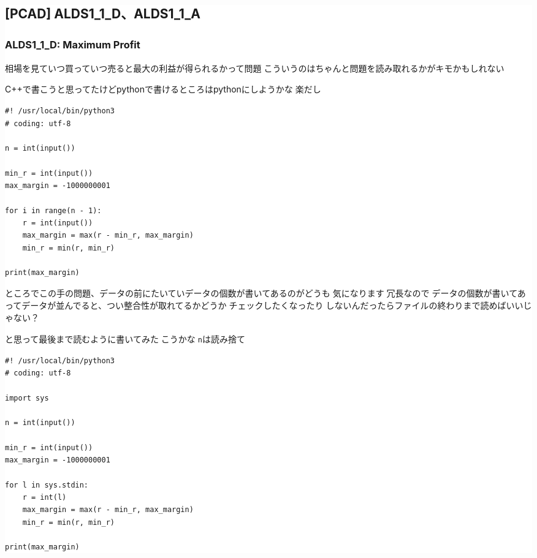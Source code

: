 ## [PCAD] ALDS1_1_D、ALDS1_1_A

### ALDS1_1_D: Maximum Profit

相場を見ていつ買っていつ売ると最大の利益が得られるかって問題
こういうのはちゃんと問題を読み取れるかがキモかもしれない

C++で書こうと思ってたけどpythonで書けるところはpythonにしようかな
楽だし

```python3
#! /usr/local/bin/python3
# coding: utf-8

n = int(input())

min_r = int(input())
max_margin = -1000000001

for i in range(n - 1):
    r = int(input())
    max_margin = max(r - min_r, max_margin)
    min_r = min(r, min_r)

print(max_margin)
```

ところでこの手の問題、データの前にたいていデータの個数が書いてあるのがどうも
気になります
冗長なので
データの個数が書いてあってデータが並んでると、つい整合性が取れてるかどうか
チェックしたくなったり
しないんだったらファイルの終わりまで読めばいいじゃない？

と思って最後まで読むように書いてみた
こうかな
`n`は読み捨て

```python3
#! /usr/local/bin/python3
# coding: utf-8

import sys

n = int(input())

min_r = int(input())
max_margin = -1000000001

for l in sys.stdin:
    r = int(l)
    max_margin = max(r - min_r, max_margin)
    min_r = min(r, min_r)

print(max_margin)
```
